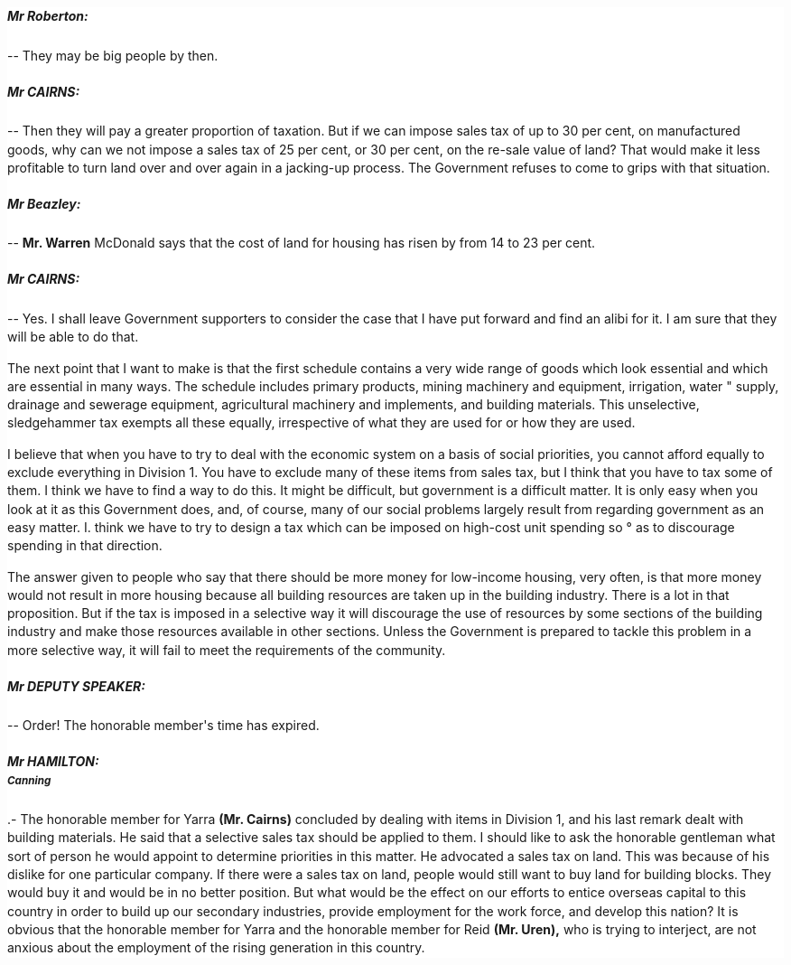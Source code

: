 ##### Mr Roberton:

--  They may be big people by then. 

##### Mr CAIRNS:

-- Then they will pay a greater proportion of taxation. But if we can impose sales tax of up to 30 per cent, on manufactured goods, why can we not impose a sales tax of 25 per cent, or 30 per cent, on the re-sale value of land? That would make it less profitable to turn land over and over again in a jacking-up process. The Government refuses to come to grips with that situation. 

##### Mr Beazley:

--  **Mr. Warren**  McDonald says that the cost of land for housing has risen by from 14 to 23 per cent. 

##### Mr CAIRNS:

-- Yes. I shall leave Government supporters to consider the case that I have put forward and find an alibi for it. I am sure that they will be able to do that. 

The next point that I want to make is that the first schedule contains a very wide range of goods which look essential and which are essential in many ways. The schedule includes primary products, mining machinery and equipment, irrigation, water " supply, drainage and sewerage equipment, agricultural machinery and implements, and building materials. This unselective, sledgehammer tax exempts all these equally, irrespective of what they are used for or how they are used.  

I believe that when you have to try to deal with the economic system on a basis of social priorities, you cannot afford equally to exclude everything in Division 1. You have to exclude many of these items from sales tax, but I think that you have to tax some of them. I think we have to find a way to do this. It might be difficult, but government is a difficult matter. It is only easy when you look at it as this Government does, and, of course, many of our social problems largely result from regarding government as an easy matter. I. think we have to try to design a tax which can be imposed on high-cost unit spending so ° as to discourage spending in that direction. 

The answer given to people who say that there should be more money for low-income housing, very often, is that more money would not result in more housing because all building resources are taken up in the building industry. There is a lot in that proposition. But if the tax is imposed in a selective way it will discourage the use of resources by some sections of the building industry and make those resources available in other sections. Unless the Government is prepared to tackle this problem in a more selective way, it will fail to meet the requirements of the community. 

##### Mr DEPUTY SPEAKER:

-- Order! The honorable member's time has expired. 

##### Mr HAMILTON:<br><small class="text-muted">Canning</small>

.- The honorable member for Yarra  **(Mr. Cairns)**  concluded by dealing with items in Division 1, and his last remark dealt with building materials. He said that a selective sales tax should be applied to them. I should like to ask the honorable gentleman what sort of person he would appoint to determine priorities in this matter. He advocated a sales tax on land. This was because of his dislike for one particular company. If there were a sales tax on land, people would still want to buy land for building blocks. They would buy it and would be in no better position. But what would be the effect on our efforts to entice overseas capital to this country in order to build up our secondary industries, provide employment for the work force, and develop this nation? It is obvious that the honorable member for Yarra and the honorable member for Reid  **(Mr. Uren),**  who is trying to interject, are not anxious about the employment of the rising generation in this country. 
